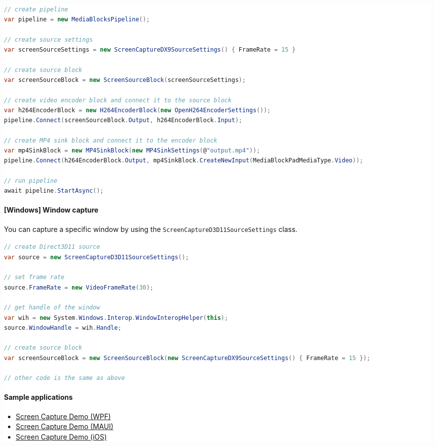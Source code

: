 ```csharp
// create pipeline
var pipeline = new MediaBlocksPipeline();

// create source settings
var screenSourceSettings = new ScreenCaptureDX9SourceSettings() { FrameRate = 15 }

// create source block
var screenSourceBlock = new ScreenSourceBlock(screenSourceSettings);

// create video encoder block and connect it to the source block
var h264EncoderBlock = new H264EncoderBlock(new OpenH264EncoderSettings());
pipeline.Connect(screenSourceBlock.Output, h264EncoderBlock.Input);

// create MP4 sink block and connect it to the encoder block
var mp4SinkBlock = new MP4SinkBlock(new MP4SinkSettings(@"output.mp4"));
pipeline.Connect(h264EncoderBlock.Output, mp4SinkBlock.CreateNewInput(MediaBlockPadMediaType.Video));

// run pipeline
await pipeline.StartAsync();
```

#### [Windows] Window capture

You can capture a specific window by using the `ScreenCaptureD3D11SourceSettings` class.

```csharp
// create Direct3D11 source
var source = new ScreenCaptureD3D11SourceSettings();

// set frame rate
source.FrameRate = new VideoFrameRate(30);

// get handle of the window
var wih = new System.Windows.Interop.WindowInteropHelper(this);
source.WindowHandle = wih.Handle;

// create source block
var screenSourceBlock = new ScreenSourceBlock(new ScreenCaptureDX9SourceSettings() { FrameRate = 15 });

// other code is the same as above
```

#### Sample applications

- [Screen Capture Demo (WPF)](https://github.com/visioforge/.Net-SDK-s-samples/tree/master/Media%20Blocks%20SDK/WPF/CSharp/Screen%20Capture)
- [Screen Capture Demo (MAUI)](https://github.com/visioforge/.Net-SDK-s-samples/tree/master/Media%20Blocks%20SDK/MAUI/ScreenCaptureMB)
- [Screen Capture Demo (iOS)](https://github.com/visioforge/.Net-SDK-s-samples/tree/master/Media%20Blocks%20SDK/iOS/ScreenCapture)
